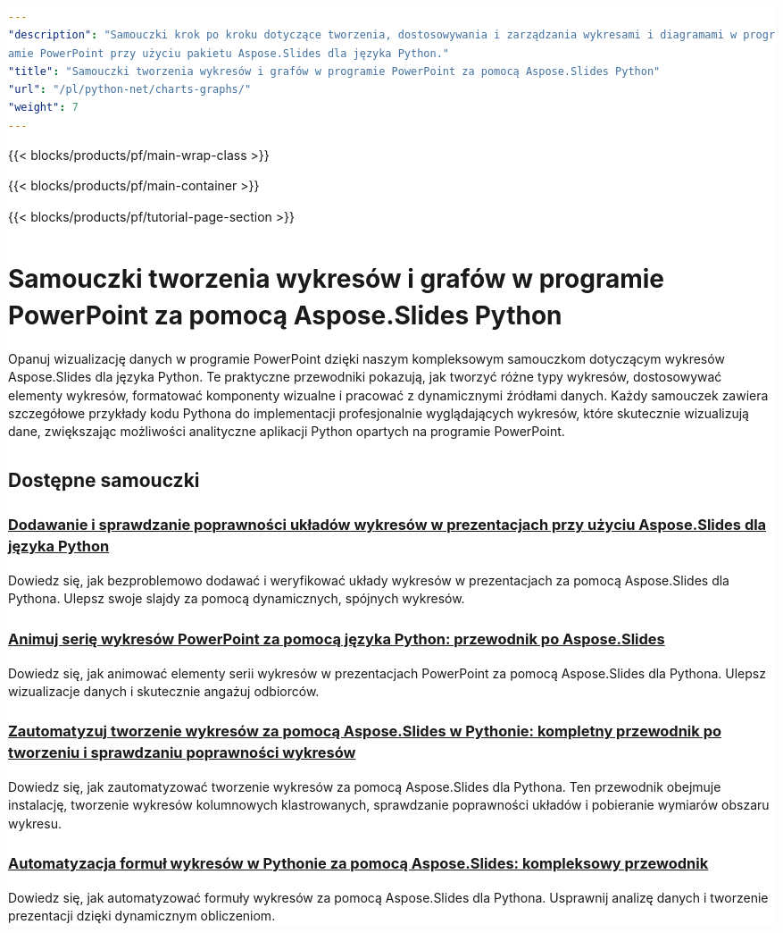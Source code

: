 ```yaml
---
"description": "Samouczki krok po kroku dotyczące tworzenia, dostosowywania i zarządzania wykresami i diagramami w programie PowerPoint przy użyciu pakietu Aspose.Slides dla języka Python."
"title": "Samouczki tworzenia wykresów i grafów w programie PowerPoint za pomocą Aspose.Slides Python"
"url": "/pl/python-net/charts-graphs/"
"weight": 7
---
```


{{< blocks/products/pf/main-wrap-class >}}

{{< blocks/products/pf/main-container >}}

{{< blocks/products/pf/tutorial-page-section >}}
# Samouczki tworzenia wykresów i grafów w programie PowerPoint za pomocą Aspose.Slides Python

Opanuj wizualizację danych w programie PowerPoint dzięki naszym kompleksowym samouczkom dotyczącym wykresów Aspose.Slides dla języka Python. Te praktyczne przewodniki pokazują, jak tworzyć różne typy wykresów, dostosowywać elementy wykresów, formatować komponenty wizualne i pracować z dynamicznymi źródłami danych. Każdy samouczek zawiera szczegółowe przykłady kodu Pythona do implementacji profesjonalnie wyglądających wykresów, które skutecznie wizualizują dane, zwiększając możliwości analityczne aplikacji Python opartych na programie PowerPoint.

## Dostępne samouczki

### [Dodawanie i sprawdzanie poprawności układów wykresów w prezentacjach przy użyciu Aspose.Slides dla języka Python](./add-validate-chart-layout-aspose-slides-python/)
Dowiedz się, jak bezproblemowo dodawać i weryfikować układy wykresów w prezentacjach za pomocą Aspose.Slides dla Pythona. Ulepsz swoje slajdy za pomocą dynamicznych, spójnych wykresów.

### [Animuj serię wykresów PowerPoint za pomocą języka Python: przewodnik po Aspose.Slides](./animate-chart-series-python-aspose-slides-tutorial/)
Dowiedz się, jak animować elementy serii wykresów w prezentacjach PowerPoint za pomocą Aspose.Slides dla Pythona. Ulepsz wizualizacje danych i skutecznie angażuj odbiorców.

### [Zautomatyzuj tworzenie wykresów za pomocą Aspose.Slides w Pythonie: kompletny przewodnik po tworzeniu i sprawdzaniu poprawności wykresów](./aspose-slides-python-chart-automation/)
Dowiedz się, jak zautomatyzować tworzenie wykresów za pomocą Aspose.Slides dla Pythona. Ten przewodnik obejmuje instalację, tworzenie wykresów kolumnowych klastrowanych, sprawdzanie poprawności układów i pobieranie wymiarów obszaru wykresu.

### [Automatyzacja formuł wykresów w Pythonie za pomocą Aspose.Slides: kompleksowy przewodnik](./automate-formulas-chart-aspose-slides-python/)
Dowiedz się, jak automatyzować formuły wykresów za pomocą Aspose.Slides dla Pythona. Usprawnij analizę danych i tworzenie prezentacji dzięki dynamicznym obliczeniom.
